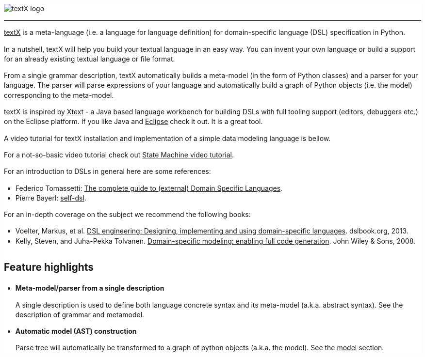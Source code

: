 ![textX logo](images/textX-logo.svg)

---

[textX](https://github.com/igordejanovic/textX) is a meta-language (i.e. a
language for language definition) for domain-specific language (DSL)
specification in Python.

In a nutshell, textX will help you build your textual language in an easy way.
You can invent your own language or build a support for an already existing
textual language or file format.

From a single grammar description, textX automatically builds a meta-model (in
the form of Python classes) and a parser for your language. The parser will
parse expressions of your language and automatically build a graph of Python
objects (i.e. the model) corresponding to the meta-model.

textX is inspired by [Xtext](http://www.eclipse.org/xtext/) - a Java based
language workbench for building DSLs with full tooling support (editors,
debuggers etc.) on the Eclipse platform.  If you like Java and
[Eclipse](http://www.eclipse.org/) check it out. It is a great tool.

A video tutorial for textX installation and implementation of a simple data
modeling language is bellow.

<iframe width="560" height="315" src="https://www.youtube.com/embed/CN2IVtInapo" frameborder="0" allowfullscreen></iframe>


For a not-so-basic video tutorial check out [State Machine video
tutorial](tutorials/state_machine.md).


For an introduction to DSLs in general here are some references:

- Federico Tomassetti: [The complete guide to (external) Domain Specific
  Languages](https://tomassetti.me/domain-specific-languages/).
- Pierre Bayerl: [self-dsl](https://goto40.github.io/self-dsl/).

For an in-depth coverage on the subject we recommend the following books:

- Voelter, Markus, et al. [DSL engineering: Designing, implementing and using domain-specific languages](http://dslbook.org). dslbook.org, 2013.
- Kelly, Steven, and Juha-Pekka Tolvanen. [Domain-specific modeling: enabling full code generation](http://dsmbook.com/). John Wiley & Sons, 2008.


## Feature highlights

* **Meta-model/parser from a single description**

    A single description is used to define both language concrete syntax and its
    meta-model (a.k.a. abstract syntax). See the description of
    [grammar](grammar.md) and [metamodel](metamodel.md).

* **Automatic model (AST) construction**

    Parse tree will automatically be transformed to a graph of python objects
    (a.k.a. the model). See the [model](model.md) section.
